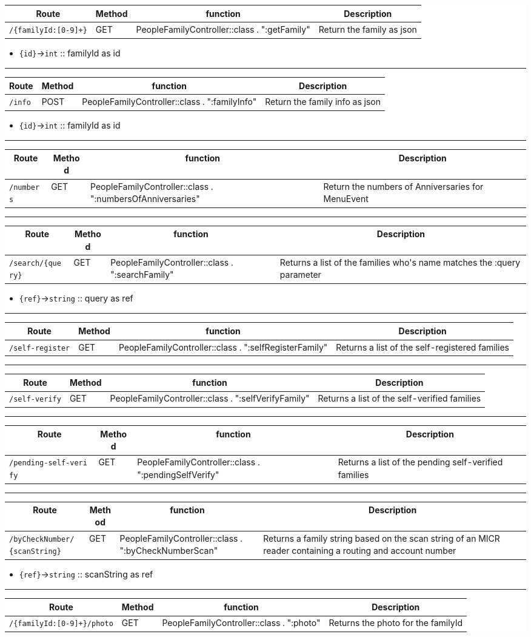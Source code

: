 Route | Method | function | Description
------|--------|----------|------------
`/{familyId:[0-9]+}` | GET | PeopleFamilyController::class . ":getFamily" | Return the family as json

* `{id}`->`int` :: familyId as id

---
Route | Method | function | Description
------|--------|----------|------------
`/info` | POST | PeopleFamilyController::class . ":familyInfo" | Return the family info as json

* `{id}`->`int` :: familyId as id

---
Route | Method | function | Description
------|--------|----------|------------
`/numbers` | GET | PeopleFamilyController::class . ":numbersOfAnniversaries" | Return the numbers of Anniversaries for MenuEvent

---
Route | Method | function | Description
------|--------|----------|------------
`/search/{query}` | GET | PeopleFamilyController::class . ":searchFamily" | Returns a list of the families who's name matches the :query parameter

* `{ref}`->`string` :: query as ref

---
Route | Method | function | Description
------|--------|----------|------------
`/self-register` | GET | PeopleFamilyController::class . ":selfRegisterFamily" | Returns a list of the self-registered families

---
Route | Method | function | Description
------|--------|----------|------------
`/self-verify` | GET | PeopleFamilyController::class . ":selfVerifyFamily" | Returns a list of the self-verified families

---
Route | Method | function | Description
------|--------|----------|------------
`/pending-self-verify` | GET | PeopleFamilyController::class . ":pendingSelfVerify" | Returns a list of the pending self-verified families

---
Route | Method | function | Description
------|--------|----------|------------
`/byCheckNumber/{scanString}` | GET | PeopleFamilyController::class . ":byCheckNumberScan" | Returns a family string based on the scan string of an MICR reader containing a routing and account number

* `{ref}`->`string` :: scanString as ref

---
Route | Method | function | Description
------|--------|----------|------------
`/{familyId:[0-9]+}/photo` | GET | PeopleFamilyController::class . ":photo" | Returns the photo for the familyId
